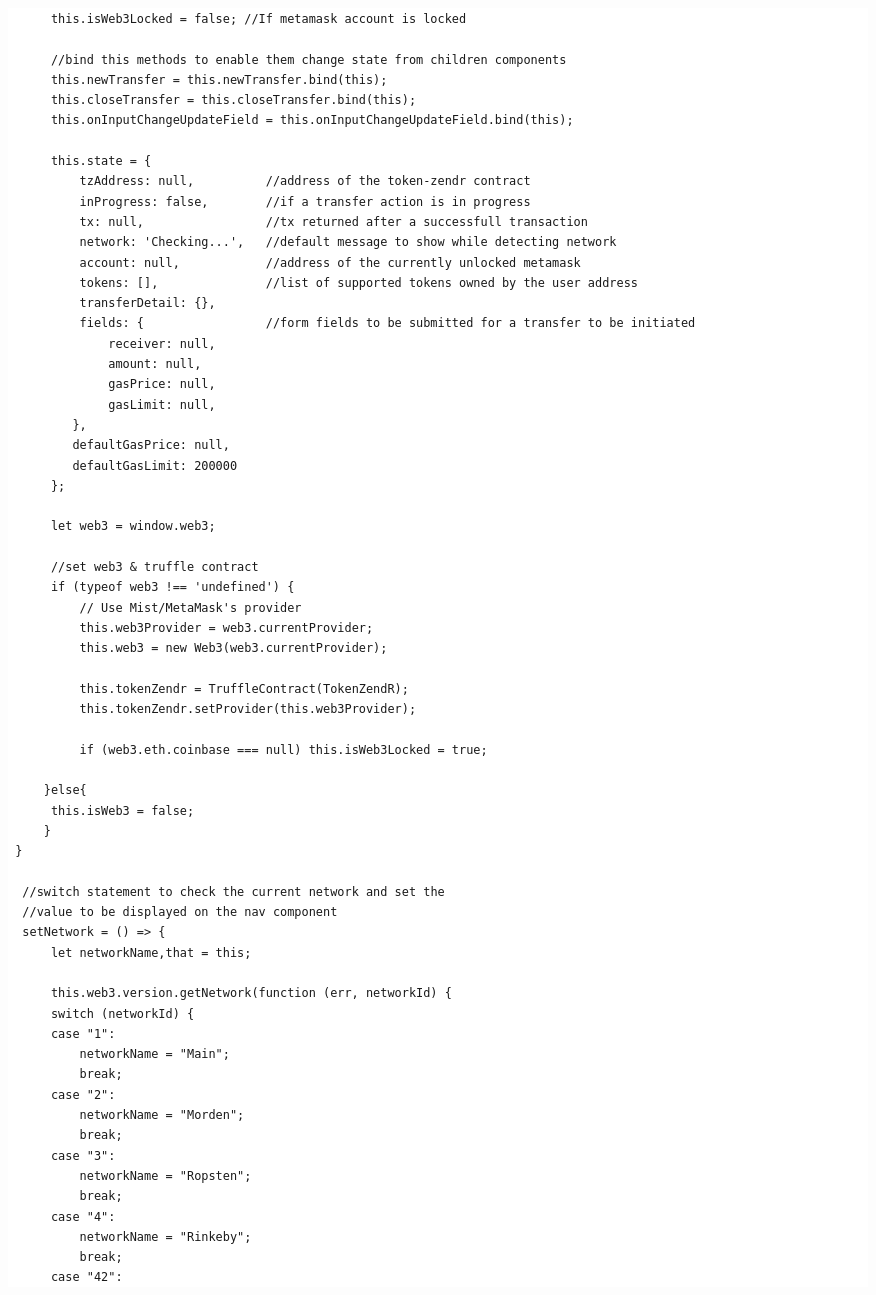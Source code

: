```
      this.isWeb3Locked = false; //If metamask account is locked  

      //bind this methods to enable them change state from children components
      this.newTransfer = this.newTransfer.bind(this);  
      this.closeTransfer = this.closeTransfer.bind(this);  
      this.onInputChangeUpdateField = this.onInputChangeUpdateField.bind(this);  

      this.state = {  
          tzAddress: null,          //address of the token-zendr contract
          inProgress: false,        //if a transfer action is in progress
          tx: null,                 //tx returned after a successfull transaction
          network: 'Checking...',   //default message to show while detecting network
          account: null,            //address of the currently unlocked metamask
          tokens: [],               //list of supported tokens owned by the user address
          transferDetail: {},  
          fields: {                 //form fields to be submitted for a transfer to be initiated 
              receiver: null,  
              amount: null,  
              gasPrice: null,  
              gasLimit: null,  
         },     
         defaultGasPrice: null,     
         defaultGasLimit: 200000  
      };  

      let web3 = window.web3;  

      //set web3 & truffle contract
      if (typeof web3 !== 'undefined') {  
          // Use Mist/MetaMask's provider  
          this.web3Provider = web3.currentProvider;  
          this.web3 = new Web3(web3.currentProvider);  

          this.tokenZendr = TruffleContract(TokenZendR);  
          this.tokenZendr.setProvider(this.web3Provider);  

          if (web3.eth.coinbase === null) this.isWeb3Locked = true;  

     }else{  
      this.isWeb3 = false;  
     } 
 }  

  //switch statement to check the current network and set the
  //value to be displayed on the nav component 
  setNetwork = () => {  
      let networkName,that = this;  

      this.web3.version.getNetwork(function (err, networkId) {  
      switch (networkId) {  
      case "1":  
          networkName = "Main";  
          break;  
      case "2":  
          networkName = "Morden";  
          break;  
      case "3":  
          networkName = "Ropsten";  
          break;  
      case "4":  
          networkName = "Rinkeby";  
          break;  
      case "42":  
```